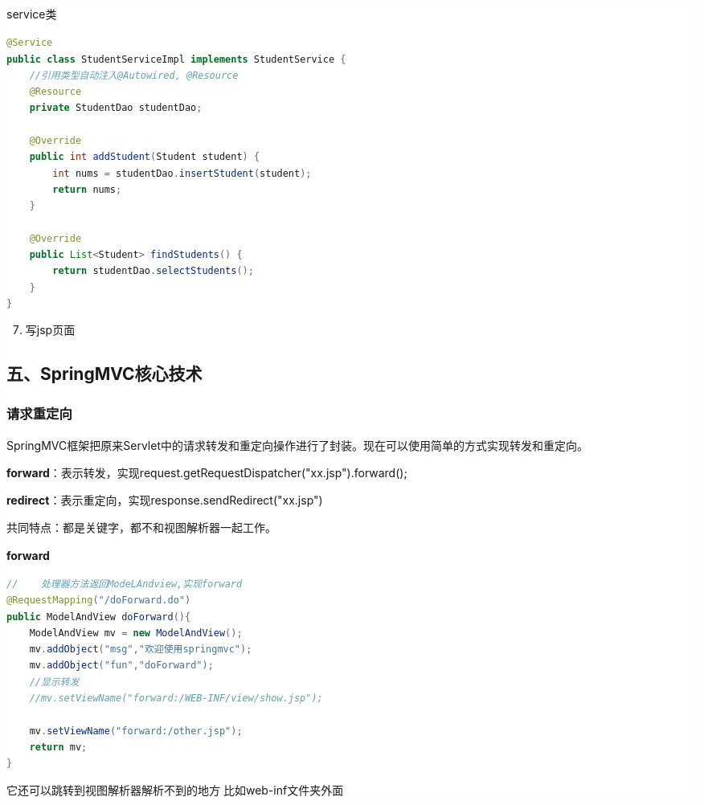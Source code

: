    service类

   ```java
   @Service
   public class StudentServiceImpl implements StudentService {
       //引用类型自动注入@Autowired, @Resource
       @Resource
       private StudentDao studentDao;
   
       @Override
       public int addStudent(Student student) {
           int nums = studentDao.insertStudent(student);
           return nums;
       }
   
       @Override
       public List<Student> findStudents() {
           return studentDao.selectStudents();
       }
   }
   ```

7. 写jsp页面



## 五、SpringMVC核心技术

### 请求重定向

SpringMVC框架把原来Servlet中的请求转发和重定向操作进行了封装。现在可以使用简单的方式实现转发和重定向。

**forward**：表示转发，实现request.getRequestDispatcher("xx.jsp").forward();

**redirect**：表示重定向，实现response.sendRedirect("xx.jsp")

共同特点：都是关键字，都不和视图解析器一起工作。

**forward**

```java
//    处理器方法返回ModeLAndview,实现forward
@RequestMapping("/doForward.do")
public ModelAndView doForward(){
    ModelAndView mv = new ModelAndView();
    mv.addObject("msg","欢迎使用springmvc");
    mv.addObject("fun","doForward");
    //显示转发
    //mv.setViewName("forward:/WEB-INF/view/show.jsp");

    mv.setViewName("forward:/other.jsp");
    return mv;
}
```

它还可以跳转到视图解析器解析不到的地方 比如web-inf文件夹外面

